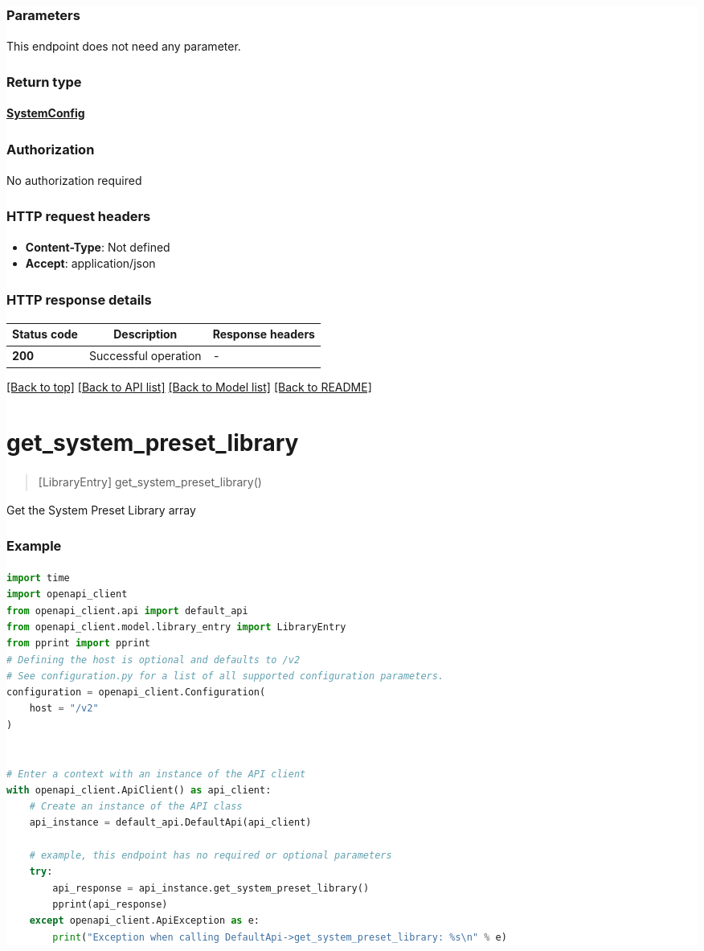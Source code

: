 
### Parameters
This endpoint does not need any parameter.

### Return type

[**SystemConfig**](SystemConfig.md)

### Authorization

No authorization required

### HTTP request headers

 - **Content-Type**: Not defined
 - **Accept**: application/json


### HTTP response details

| Status code | Description | Response headers |
|-------------|-------------|------------------|
**200** | Successful operation |  -  |

[[Back to top]](#) [[Back to API list]](../README.md#documentation-for-api-endpoints) [[Back to Model list]](../README.md#documentation-for-models) [[Back to README]](../README.md)

# **get_system_preset_library**
> [LibraryEntry] get_system_preset_library()



Get the System Preset Library array

### Example


```python
import time
import openapi_client
from openapi_client.api import default_api
from openapi_client.model.library_entry import LibraryEntry
from pprint import pprint
# Defining the host is optional and defaults to /v2
# See configuration.py for a list of all supported configuration parameters.
configuration = openapi_client.Configuration(
    host = "/v2"
)


# Enter a context with an instance of the API client
with openapi_client.ApiClient() as api_client:
    # Create an instance of the API class
    api_instance = default_api.DefaultApi(api_client)

    # example, this endpoint has no required or optional parameters
    try:
        api_response = api_instance.get_system_preset_library()
        pprint(api_response)
    except openapi_client.ApiException as e:
        print("Exception when calling DefaultApi->get_system_preset_library: %s\n" % e)
```
